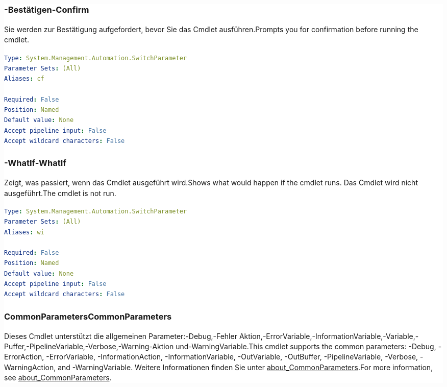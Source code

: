 ### <span data-ttu-id="cf2e3-142">-Bestätigen</span><span class="sxs-lookup"><span data-stu-id="cf2e3-142">-Confirm</span></span>
<span data-ttu-id="cf2e3-143">Sie werden zur Bestätigung aufgefordert, bevor Sie das Cmdlet ausführen.</span><span class="sxs-lookup"><span data-stu-id="cf2e3-143">Prompts you for confirmation before running the cmdlet.</span></span>

```yaml
Type: System.Management.Automation.SwitchParameter
Parameter Sets: (All)
Aliases: cf

Required: False
Position: Named
Default value: None
Accept pipeline input: False
Accept wildcard characters: False
```

### <span data-ttu-id="cf2e3-144">-WhatIf</span><span class="sxs-lookup"><span data-stu-id="cf2e3-144">-WhatIf</span></span>
<span data-ttu-id="cf2e3-145">Zeigt, was passiert, wenn das Cmdlet ausgeführt wird.</span><span class="sxs-lookup"><span data-stu-id="cf2e3-145">Shows what would happen if the cmdlet runs.</span></span> <span data-ttu-id="cf2e3-146">Das Cmdlet wird nicht ausgeführt.</span><span class="sxs-lookup"><span data-stu-id="cf2e3-146">The cmdlet is not run.</span></span>

```yaml
Type: System.Management.Automation.SwitchParameter
Parameter Sets: (All)
Aliases: wi

Required: False
Position: Named
Default value: None
Accept pipeline input: False
Accept wildcard characters: False
```

### <span data-ttu-id="cf2e3-147">CommonParameters</span><span class="sxs-lookup"><span data-stu-id="cf2e3-147">CommonParameters</span></span>
<span data-ttu-id="cf2e3-148">Dieses Cmdlet unterstützt die allgemeinen Parameter:-Debug,-Fehler Aktion,-ErrorVariable,-InformationVariable,-Variable,-Puffer,-PipelineVariable,-Verbose,-Warning-Aktion und-WarningVariable.</span><span class="sxs-lookup"><span data-stu-id="cf2e3-148">This cmdlet supports the common parameters: -Debug, -ErrorAction, -ErrorVariable, -InformationAction, -InformationVariable, -OutVariable, -OutBuffer, -PipelineVariable, -Verbose, -WarningAction, and -WarningVariable.</span></span> <span data-ttu-id="cf2e3-149">Weitere Informationen finden Sie unter [about_CommonParameters](https://go.microsoft.com/fwlink/?LinkID=113216).</span><span class="sxs-lookup"><span data-stu-id="cf2e3-149">For more information, see [about_CommonParameters](https://go.microsoft.com/fwlink/?LinkID=113216).</span></span>
